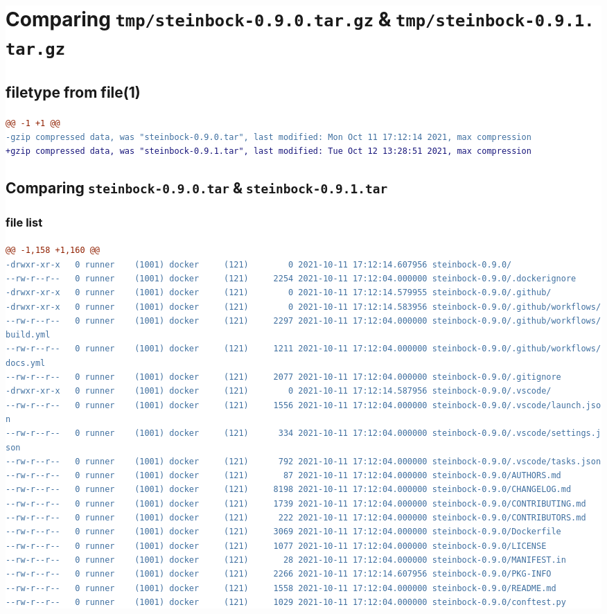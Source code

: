 # Comparing `tmp/steinbock-0.9.0.tar.gz` & `tmp/steinbock-0.9.1.tar.gz`

## filetype from file(1)

```diff
@@ -1 +1 @@
-gzip compressed data, was "steinbock-0.9.0.tar", last modified: Mon Oct 11 17:12:14 2021, max compression
+gzip compressed data, was "steinbock-0.9.1.tar", last modified: Tue Oct 12 13:28:51 2021, max compression
```

## Comparing `steinbock-0.9.0.tar` & `steinbock-0.9.1.tar`

### file list

```diff
@@ -1,158 +1,160 @@
-drwxr-xr-x   0 runner    (1001) docker     (121)        0 2021-10-11 17:12:14.607956 steinbock-0.9.0/
--rw-r--r--   0 runner    (1001) docker     (121)     2254 2021-10-11 17:12:04.000000 steinbock-0.9.0/.dockerignore
-drwxr-xr-x   0 runner    (1001) docker     (121)        0 2021-10-11 17:12:14.579955 steinbock-0.9.0/.github/
-drwxr-xr-x   0 runner    (1001) docker     (121)        0 2021-10-11 17:12:14.583956 steinbock-0.9.0/.github/workflows/
--rw-r--r--   0 runner    (1001) docker     (121)     2297 2021-10-11 17:12:04.000000 steinbock-0.9.0/.github/workflows/build.yml
--rw-r--r--   0 runner    (1001) docker     (121)     1211 2021-10-11 17:12:04.000000 steinbock-0.9.0/.github/workflows/docs.yml
--rw-r--r--   0 runner    (1001) docker     (121)     2077 2021-10-11 17:12:04.000000 steinbock-0.9.0/.gitignore
-drwxr-xr-x   0 runner    (1001) docker     (121)        0 2021-10-11 17:12:14.587956 steinbock-0.9.0/.vscode/
--rw-r--r--   0 runner    (1001) docker     (121)     1556 2021-10-11 17:12:04.000000 steinbock-0.9.0/.vscode/launch.json
--rw-r--r--   0 runner    (1001) docker     (121)      334 2021-10-11 17:12:04.000000 steinbock-0.9.0/.vscode/settings.json
--rw-r--r--   0 runner    (1001) docker     (121)      792 2021-10-11 17:12:04.000000 steinbock-0.9.0/.vscode/tasks.json
--rw-r--r--   0 runner    (1001) docker     (121)       87 2021-10-11 17:12:04.000000 steinbock-0.9.0/AUTHORS.md
--rw-r--r--   0 runner    (1001) docker     (121)     8198 2021-10-11 17:12:04.000000 steinbock-0.9.0/CHANGELOG.md
--rw-r--r--   0 runner    (1001) docker     (121)     1739 2021-10-11 17:12:04.000000 steinbock-0.9.0/CONTRIBUTING.md
--rw-r--r--   0 runner    (1001) docker     (121)      222 2021-10-11 17:12:04.000000 steinbock-0.9.0/CONTRIBUTORS.md
--rw-r--r--   0 runner    (1001) docker     (121)     3069 2021-10-11 17:12:04.000000 steinbock-0.9.0/Dockerfile
--rw-r--r--   0 runner    (1001) docker     (121)     1077 2021-10-11 17:12:04.000000 steinbock-0.9.0/LICENSE
--rw-r--r--   0 runner    (1001) docker     (121)       28 2021-10-11 17:12:04.000000 steinbock-0.9.0/MANIFEST.in
--rw-r--r--   0 runner    (1001) docker     (121)     2266 2021-10-11 17:12:14.607956 steinbock-0.9.0/PKG-INFO
--rw-r--r--   0 runner    (1001) docker     (121)     1558 2021-10-11 17:12:04.000000 steinbock-0.9.0/README.md
--rw-r--r--   0 runner    (1001) docker     (121)     1029 2021-10-11 17:12:04.000000 steinbock-0.9.0/conftest.py
```